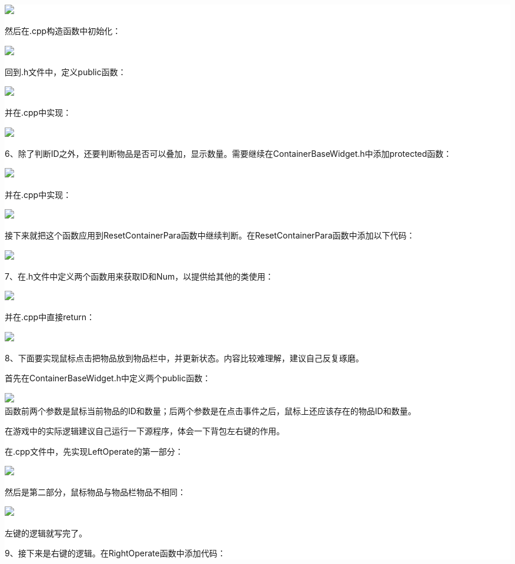 ![](https://i.imgur.com/XzIq3V3.png)  

然后在.cpp构造函数中初始化：  

![](https://i.imgur.com/FoFdIsj.png)  

回到.h文件中，定义public函数：  

![](https://i.imgur.com/YlUyutn.png)  

并在.cpp中实现：  

![](https://i.imgur.com/U98ajDF.png)  

6、除了判断ID之外，还要判断物品是否可以叠加，显示数量。需要继续在ContainerBaseWidget.h中添加protected函数：  

![](https://i.imgur.com/JGZMxAo.png)  

并在.cpp中实现：  

![](https://i.imgur.com/SoYTX11.png)  

接下来就把这个函数应用到ResetContainerPara函数中继续判断。在ResetContainerPara函数中添加以下代码：  

![](https://i.imgur.com/AE4af4C.png)  

7、在.h文件中定义两个函数用来获取ID和Num，以提供给其他的类使用：  

![](https://i.imgur.com/uQ8zQdX.png)  

并在.cpp中直接return：  

![](https://i.imgur.com/ORWYtAU.png)  


8、下面要实现鼠标点击把物品放到物品栏中，并更新状态。内容比较难理解，建议自己反复琢磨。  

首先在ContainerBaseWidget.h中定义两个public函数：  

![](https://i.imgur.com/I0lJxlp.png)  
函数前两个参数是鼠标当前物品的ID和数量；后两个参数是在点击事件之后，鼠标上还应该存在的物品ID和数量。  

在游戏中的实际逻辑建议自己运行一下源程序，体会一下背包左右键的作用。  

在.cpp文件中，先实现LeftOperate的第一部分：  

![](https://i.imgur.com/h5Qf2Nl.png)  

然后是第二部分，鼠标物品与物品栏物品不相同：  

![](https://i.imgur.com/j1Yxawi.png)  

左键的逻辑就写完了。  

9、接下来是右键的逻辑。在RightOperate函数中添加代码：  
